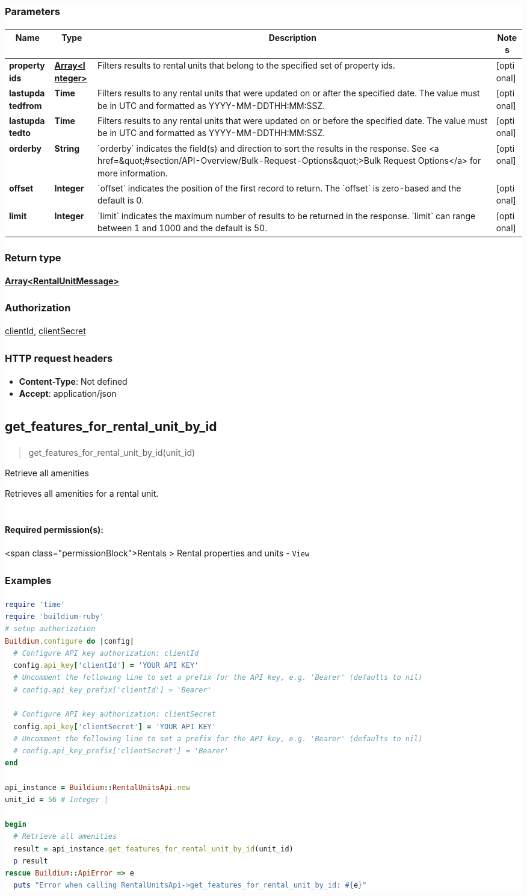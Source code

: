 ### Parameters

| Name | Type | Description | Notes |
| ---- | ---- | ----------- | ----- |
| **propertyids** | [**Array&lt;Integer&gt;**](Integer.md) | Filters results to rental units that belong to the specified set of property ids. | [optional] |
| **lastupdatedfrom** | **Time** | Filters results to any rental units that were updated on or after the specified date. The value must be in UTC and formatted as YYYY-MM-DDTHH:MM:SSZ. | [optional] |
| **lastupdatedto** | **Time** | Filters results to any rental units that were updated on or before the specified date. The value must be in UTC and formatted as YYYY-MM-DDTHH:MM:SSZ. | [optional] |
| **orderby** | **String** | &#x60;orderby&#x60; indicates the field(s) and direction to sort the results in the response. See &lt;a href&#x3D;\&quot;#section/API-Overview/Bulk-Request-Options\&quot;&gt;Bulk Request Options&lt;/a&gt; for more information. | [optional] |
| **offset** | **Integer** | &#x60;offset&#x60; indicates the position of the first record to return. The &#x60;offset&#x60; is zero-based and the default is 0. | [optional] |
| **limit** | **Integer** | &#x60;limit&#x60; indicates the maximum number of results to be returned in the response. &#x60;limit&#x60; can range between 1 and 1000 and the default is 50. | [optional] |

### Return type

[**Array&lt;RentalUnitMessage&gt;**](RentalUnitMessage.md)

### Authorization

[clientId](../README.md#clientId), [clientSecret](../README.md#clientSecret)

### HTTP request headers

- **Content-Type**: Not defined
- **Accept**: application/json


## get_features_for_rental_unit_by_id

> <RentalUnitFeaturesMessage> get_features_for_rental_unit_by_id(unit_id)

Retrieve all amenities

Retrieves all amenities for a rental unit.              <br /><br /><h4>Required permission(s):</h4><span class=\"permissionBlock\">Rentals &gt; Rental properties and units</span> - `View`

### Examples

```ruby
require 'time'
require 'buildium-ruby'
# setup authorization
Buildium.configure do |config|
  # Configure API key authorization: clientId
  config.api_key['clientId'] = 'YOUR API KEY'
  # Uncomment the following line to set a prefix for the API key, e.g. 'Bearer' (defaults to nil)
  # config.api_key_prefix['clientId'] = 'Bearer'

  # Configure API key authorization: clientSecret
  config.api_key['clientSecret'] = 'YOUR API KEY'
  # Uncomment the following line to set a prefix for the API key, e.g. 'Bearer' (defaults to nil)
  # config.api_key_prefix['clientSecret'] = 'Bearer'
end

api_instance = Buildium::RentalUnitsApi.new
unit_id = 56 # Integer | 

begin
  # Retrieve all amenities
  result = api_instance.get_features_for_rental_unit_by_id(unit_id)
  p result
rescue Buildium::ApiError => e
  puts "Error when calling RentalUnitsApi->get_features_for_rental_unit_by_id: #{e}"
```